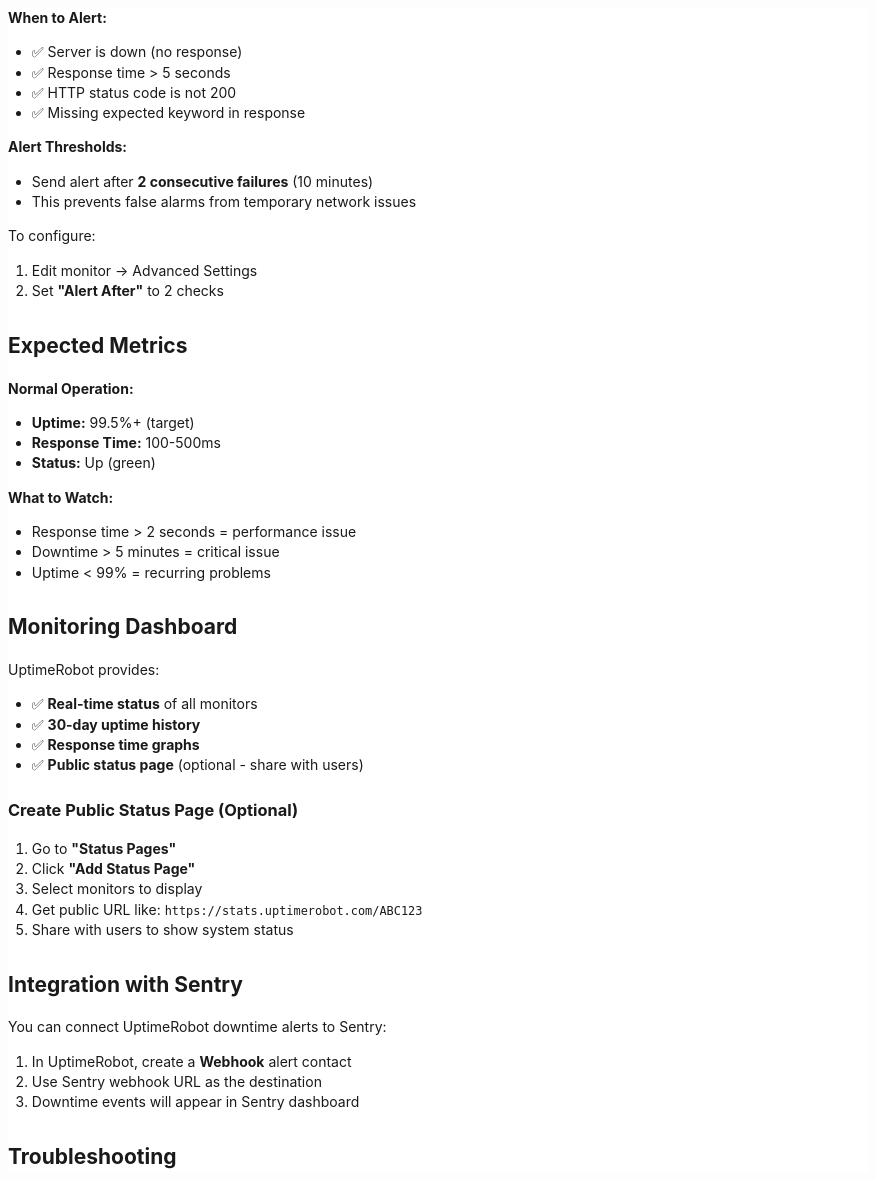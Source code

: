 **When to Alert:**
- ✅ Server is down (no response)
- ✅ Response time > 5 seconds
- ✅ HTTP status code is not 200
- ✅ Missing expected keyword in response

**Alert Thresholds:**
- Send alert after **2 consecutive failures** (10 minutes)
- This prevents false alarms from temporary network issues

To configure:
1. Edit monitor → Advanced Settings
2. Set **"Alert After"** to 2 checks

## Expected Metrics

**Normal Operation:**
- **Uptime:** 99.5%+ (target)
- **Response Time:** 100-500ms
- **Status:** Up (green)

**What to Watch:**
- Response time > 2 seconds = performance issue
- Downtime > 5 minutes = critical issue
- Uptime < 99% = recurring problems

## Monitoring Dashboard

UptimeRobot provides:
- ✅ **Real-time status** of all monitors
- ✅ **30-day uptime history**
- ✅ **Response time graphs**
- ✅ **Public status page** (optional - share with users)

### Create Public Status Page (Optional)

1. Go to **"Status Pages"**
2. Click **"Add Status Page"**
3. Select monitors to display
4. Get public URL like: `https://stats.uptimerobot.com/ABC123`
5. Share with users to show system status

## Integration with Sentry

You can connect UptimeRobot downtime alerts to Sentry:

1. In UptimeRobot, create a **Webhook** alert contact
2. Use Sentry webhook URL as the destination
3. Downtime events will appear in Sentry dashboard

## Troubleshooting

